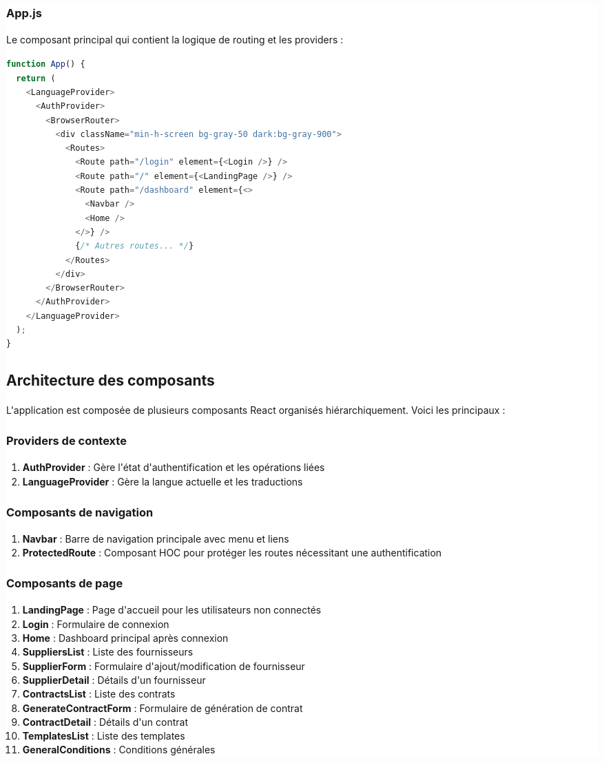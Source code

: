 ### App.js

Le composant principal qui contient la logique de routing et les providers :

```javascript
function App() {
  return (
    <LanguageProvider>
      <AuthProvider>
        <BrowserRouter>
          <div className="min-h-screen bg-gray-50 dark:bg-gray-900">
            <Routes>
              <Route path="/login" element={<Login />} />
              <Route path="/" element={<LandingPage />} />
              <Route path="/dashboard" element={<>
                <Navbar />
                <Home />
              </>} />
              {/* Autres routes... */}
            </Routes>
          </div>
        </BrowserRouter>
      </AuthProvider>
    </LanguageProvider>
  );
}
```

## Architecture des composants

L'application est composée de plusieurs composants React organisés hiérarchiquement. Voici les principaux :

### Providers de contexte

1. **AuthProvider** : Gère l'état d'authentification et les opérations liées
2. **LanguageProvider** : Gère la langue actuelle et les traductions

### Composants de navigation

1. **Navbar** : Barre de navigation principale avec menu et liens
2. **ProtectedRoute** : Composant HOC pour protéger les routes nécessitant une authentification

### Composants de page

1. **LandingPage** : Page d'accueil pour les utilisateurs non connectés
2. **Login** : Formulaire de connexion
3. **Home** : Dashboard principal après connexion
4. **SuppliersList** : Liste des fournisseurs
5. **SupplierForm** : Formulaire d'ajout/modification de fournisseur
6. **SupplierDetail** : Détails d'un fournisseur
7. **ContractsList** : Liste des contrats
8. **GenerateContractForm** : Formulaire de génération de contrat
9. **ContractDetail** : Détails d'un contrat
10. **TemplatesList** : Liste des templates
11. **GeneralConditions** : Conditions générales
